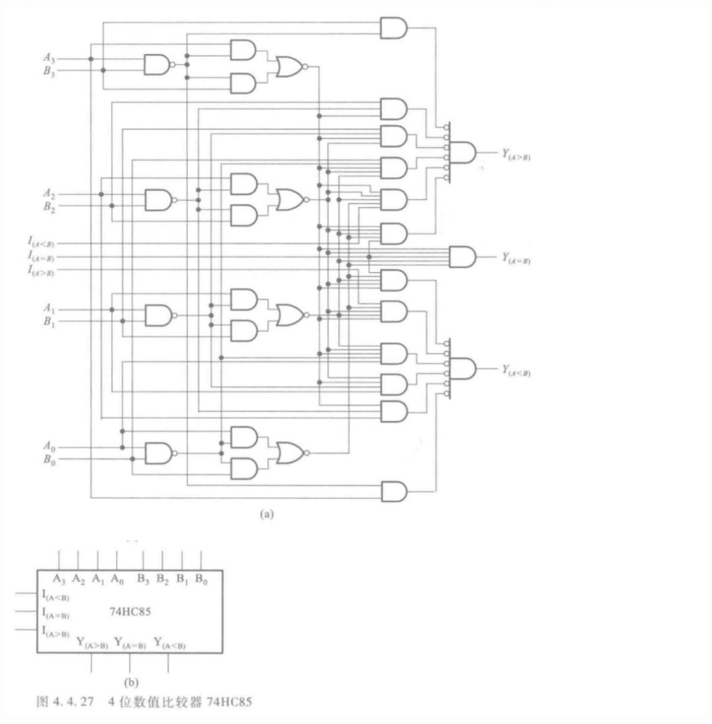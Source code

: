 ![image-20211109101239775](Combinational%20Logic.assets/image-20211109101239775.png)

![image-20211109101650142](Combinational%20Logic.assets/image-20211109101650142.png)
